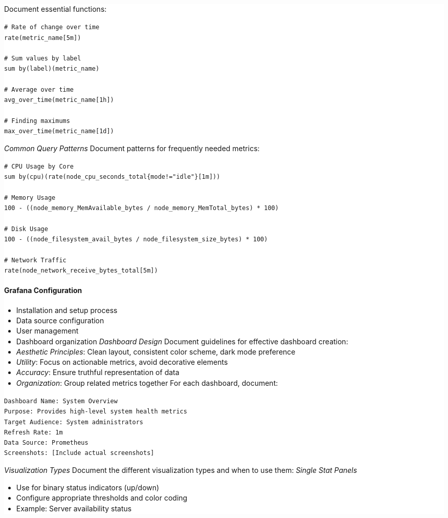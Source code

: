 Document essential functions:
```
# Rate of change over time
rate(metric_name[5m])

# Sum values by label
sum by(label)(metric_name)

# Average over time
avg_over_time(metric_name[1h])

# Finding maximums
max_over_time(metric_name[1d])
```
*Common Query Patterns*
Document patterns for frequently needed metrics:
```
# CPU Usage by Core
sum by(cpu)(rate(node_cpu_seconds_total{mode!="idle"}[1m]))

# Memory Usage
100 - ((node_memory_MemAvailable_bytes / node_memory_MemTotal_bytes) * 100)

# Disk Usage
100 - ((node_filesystem_avail_bytes / node_filesystem_size_bytes) * 100)

# Network Traffic
rate(node_network_receive_bytes_total[5m])
```
#### Grafana Configuration
- Installation and setup process
- Data source configuration
- User management
- Dashboard organization
*Dashboard Design*
Document guidelines for effective dashboard creation:
- *Aesthetic Principles*: Clean layout, consistent color scheme, dark mode preference
- *Utility*: Focus on actionable metrics, avoid decorative elements
- *Accuracy*: Ensure truthful representation of data
- *Organization*: Group related metrics together
For each dashboard, document:
```
Dashboard Name: System Overview
Purpose: Provides high-level system health metrics
Target Audience: System administrators
Refresh Rate: 1m
Data Source: Prometheus
Screenshots: [Include actual screenshots]
```
*Visualization Types*
Document the different visualization types and when to use them:
*Single Stat Panels*
- Use for binary status indicators (up/down)
- Configure appropriate thresholds and color coding
- Example: Server availability status
